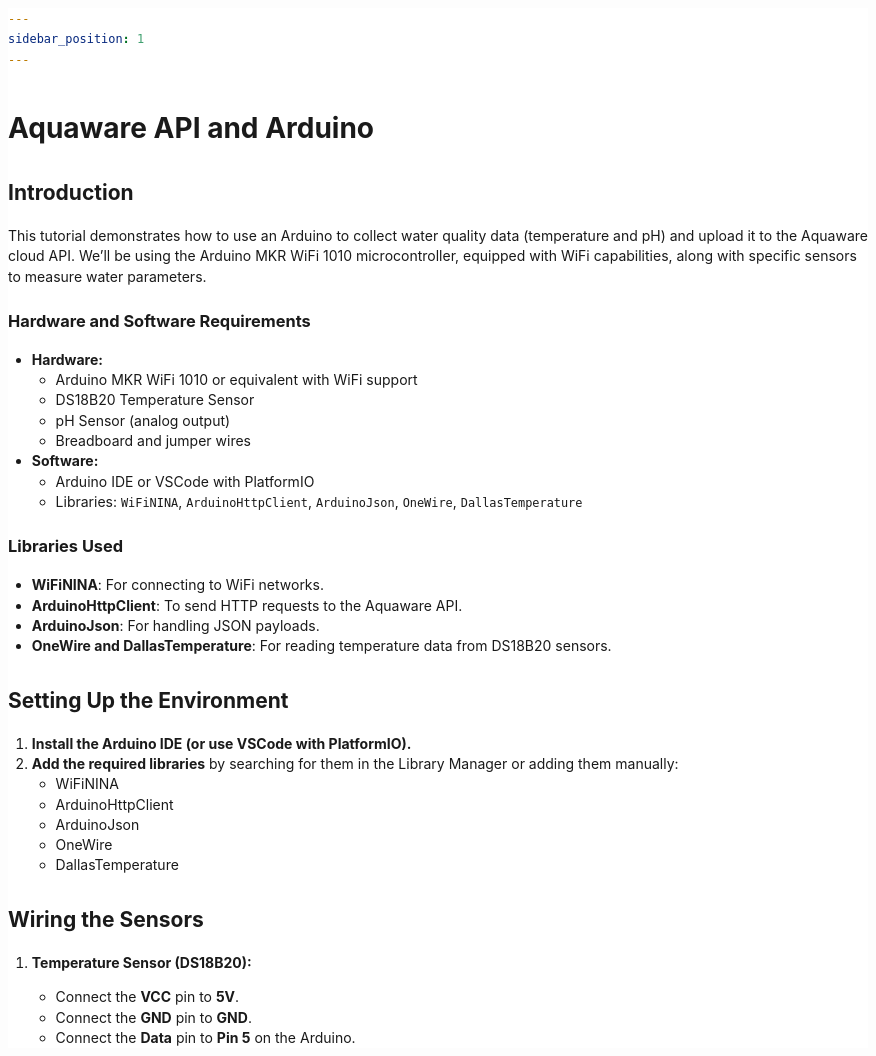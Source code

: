 ```yaml
---
sidebar_position: 1
---
```


# Aquaware API and Arduino

## Introduction

This tutorial demonstrates how to use an Arduino to collect water quality data (temperature and pH) and upload it to the Aquaware cloud API. We’ll be using the Arduino MKR WiFi 1010 microcontroller, equipped with WiFi capabilities, along with specific sensors to measure water parameters.

### Hardware and Software Requirements

- **Hardware:**
  - Arduino MKR WiFi 1010 or equivalent with WiFi support
  - DS18B20 Temperature Sensor
  - pH Sensor (analog output)
  - Breadboard and jumper wires
- **Software:**
  - Arduino IDE or VSCode with PlatformIO
  - Libraries: `WiFiNINA`, `ArduinoHttpClient`, `ArduinoJson`, `OneWire`, `DallasTemperature`

### Libraries Used

- **WiFiNINA**: For connecting to WiFi networks.
- **ArduinoHttpClient**: To send HTTP requests to the Aquaware API.
- **ArduinoJson**: For handling JSON payloads.
- **OneWire and DallasTemperature**: For reading temperature data from DS18B20 sensors.

## Setting Up the Environment

1. **Install the Arduino IDE (or use VSCode with PlatformIO).**
2. **Add the required libraries** by searching for them in the Library Manager or adding them manually:
   - WiFiNINA
   - ArduinoHttpClient
   - ArduinoJson
   - OneWire
   - DallasTemperature

## Wiring the Sensors

1. **Temperature Sensor (DS18B20):**

   - Connect the **VCC** pin to **5V**.
   - Connect the **GND** pin to **GND**.
   - Connect the **Data** pin to **Pin 5** on the Arduino.
